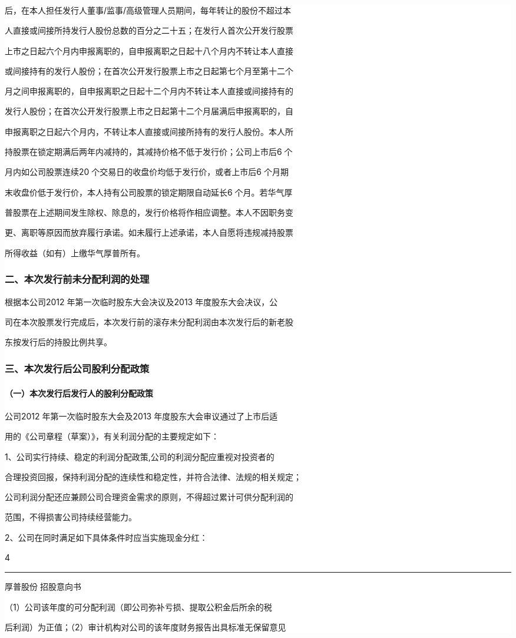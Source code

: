 后，在本人担任发行人董事/监事/高级管理人员期间，每年转让的股份不超过本

人直接或间接所持发行人股份总数的百分之二十五；在发行人首次公开发行股票

上市之日起六个月内申报离职的，自申报离职之日起十八个月内不转让本人直接

或间接持有的发行人股份；在首次公开发行股票上市之日起第七个月至第十二个

月之间申报离职的，自申报离职之日起十二个月内不转让本人直接或间接持有的

发行人股份；在首次公开发行股票上市之日起第十二个月届满后申报离职的，自

申报离职之日起六个月内，不转让本人直接或间接所持有的发行人股份。本人所

持股票在锁定期满后两年内减持的，其减持价格不低于发行价；公司上市后6 个

月内如公司股票连续20 个交易日的收盘价均低于发行价，或者上市后6 个月期

末收盘价低于发行价，本人持有公司股票的锁定期限自动延长6 个月。若华气厚

普股票在上述期间发生除权、除息的，发行价格将作相应调整。本人不因职务变

更、离职等原因而放弃履行承诺。如未履行上述承诺，本人自愿将违规减持股票

所得收益（如有）上缴华气厚普所有。

### 二、本次发行前未分配利润的处理

根据本公司2012 年第一次临时股东大会决议及2013 年度股东大会决议，公

司在本次股票发行完成后，本次发行前的滚存未分配利润由本次发行后的新老股

东按发行后的持股比例共享。

### 三、本次发行后公司股利分配政策

#### （一）本次发行后发行人的股利分配政策

公司2012 年第一次临时股东大会及2013 年度股东大会审议通过了上市后适

用的《公司章程（草案）》，有关利润分配的主要规定如下：

1、公司实行持续、稳定的利润分配政策,公司的利润分配应重视对投资者的

合理投资回报，保持利润分配的连续性和稳定性，并符合法律、法规的相关规定；

公司利润分配还应兼顾公司合理资金需求的原则，不得超过累计可供分配利润的

范围，不得损害公司持续经营能力。

2、公司在同时满足如下具体条件时应当实施现金分红：

4


-----

厚普股份 招股意向书

（1）公司该年度的可分配利润（即公司弥补亏损、提取公积金后所余的税

后利润）为正值；（2）审计机构对公司的该年度财务报告出具标准无保留意见

